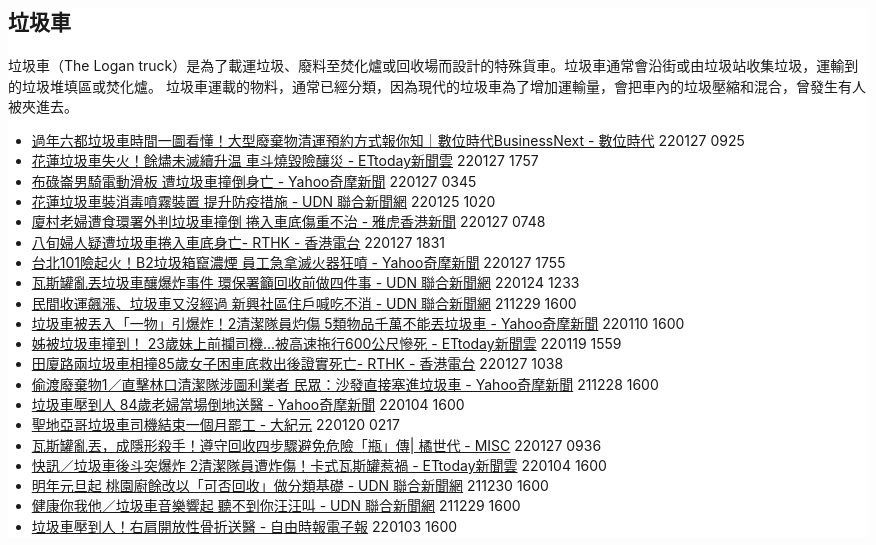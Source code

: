 ## 垃圾車

垃圾車（The Logan truck）是為了載運垃圾、廢料至焚化爐或回收場而設計的特殊貨車。垃圾車通常會沿街或由垃圾站收集垃圾，運輸到的垃圾堆填區或焚化爐。
垃圾車運載的物料，通常已經分類，因為現代的垃圾車為了增加運輸量，會把車內的垃圾壓縮和混合，曾發生有人被夾進去。
- [過年六都垃圾車時間一圖看懂！大型廢棄物清運預約方式報你知｜數位時代BusinessNext - 數位時代](https://www.bnext.com.tw/article/67495/rubbish-truck-cny-2022 "過年六都垃圾車時間一圖看懂！大型廢棄物清運預約方式報你知｜數位時代BusinessNext - 數位時代") 220127 0925
- [花蓮垃圾車失火！餘燼未滅續升温 車斗燒毀險釀災 - ETtoday新聞雲](https://www.ettoday.net/news/20220127/2179814.htm "花蓮垃圾車失火！餘燼未滅續升温 車斗燒毀險釀災 - ETtoday新聞雲") 220127 1757
- [布碌崙男騎電動滑板 遭垃圾車撞倒身亡 - Yahoo奇摩新聞](https://tw.news.yahoo.com/%E5%B8%83%E7%A2%8C%E5%B4%99%E7%94%B7%E9%A8%8E%E9%9B%BB%E5%8B%95%E6%BB%91%E6%9D%BF-%E9%81%AD%E5%9E%83%E5%9C%BE%E8%BB%8A%E6%92%9E%E5%80%92%E8%BA%AB%E4%BA%A1-194555605.html "布碌崙男騎電動滑板 遭垃圾車撞倒身亡 - Yahoo奇摩新聞") 220127 0345
- [花蓮垃圾車裝消毒噴霧裝置 提升防疫措施 - UDN 聯合新聞網](https://udn.com/news/story/7328/6058439 "花蓮垃圾車裝消毒噴霧裝置 提升防疫措施 - UDN 聯合新聞網") 220125 1020
- [廈村老婦遭食環署外判垃圾車撞倒 捲入車底傷重不治 - 雅虎香港新聞](https://hk.news.yahoo.com/%E5%BB%88%E6%9D%91%E8%80%81%E5%A9%A6%E9%81%AD%E9%A3%9F%E7%92%B0%E7%BD%B2%E8%B2%A8%E8%BB%8A%E6%92%9E%E5%80%92-%E8%A2%AB%E5%9B%B0%E8%BB%8A%E5%BA%95%E5%82%B7%E9%87%8D%E4%B8%8D%E6%B2%BB-234851112.html "廈村老婦遭食環署外判垃圾車撞倒 捲入車底傷重不治 - 雅虎香港新聞") 220127 0748
- [八旬婦人疑遭垃圾車捲入車底身亡- RTHK - 香港電台](https://news.rthk.hk/rthk/ch/component/k2/1630934-20220127.htm "八旬婦人疑遭垃圾車捲入車底身亡- RTHK - 香港電台") 220127 1831
- [台北101險起火！B2垃圾箱竄濃煙 員工急拿滅火器狂噴 - Yahoo奇摩新聞](https://tw.news.yahoo.com/%E5%BF%AB%E8%A8%8A-%E5%8F%B0%E5%8C%97101%E7%81%AB%E8%AD%A6-b2%E5%9E%83%E5%9C%BE%E8%BB%8A%E7%AB%84%E7%85%99%E8%B5%B7%E7%81%AB-%E4%BF%9D%E5%85%A8%E6%80%A5%E6%8B%BF%E6%BB%85%E7%81%AB%E5%99%A8%E7%8B%82%E5%99%B4-070708634.html "台北101險起火！B2垃圾箱竄濃煙 員工急拿滅火器狂噴 - Yahoo奇摩新聞") 220127 1755
- [瓦斯罐亂丟垃圾車釀爆炸事件 環保署籲回收前做四件事 - UDN 聯合新聞網](https://udn.com/news/story/7266/6056184 "瓦斯罐亂丟垃圾車釀爆炸事件 環保署籲回收前做四件事 - UDN 聯合新聞網") 220124 1233
- [民間收運飆漲、垃圾車又沒經過 新興社區住戶喊吃不消 - UDN 聯合新聞網](https://udn.com/news/story/7323/5995895 "民間收運飆漲、垃圾車又沒經過 新興社區住戶喊吃不消 - UDN 聯合新聞網") 211229 1600
- [垃圾車被丟入「一物」引爆炸！2清潔隊員灼傷 5類物品千萬不能丟垃圾車 - Yahoo奇摩新聞](https://tw.news.yahoo.com/%E5%9E%83%E5%9C%BE%E8%BB%8A%E8%A2%AB%E4%B8%9F%E5%85%A5-%E7%89%A9-%E5%BC%95%E7%88%86%E7%82%B8-2%E6%B8%85%E6%BD%94%E9%9A%8A%E5%93%A1%E7%81%BC%E5%82%B7-5%E9%A1%9E%E7%89%A9%E5%93%81%E5%8D%83%E8%90%AC%E4%B8%8D%E8%83%BD%E4%B8%9F%E5%9E%83%E5%9C%BE%E8%BB%8A-033100024.html "垃圾車被丟入「一物」引爆炸！2清潔隊員灼傷 5類物品千萬不能丟垃圾車 - Yahoo奇摩新聞") 220110 1600
- [姊被垃圾車撞到！ 23歲妹上前攔司機...被高速拖行600公尺慘死 - ETtoday新聞雲](https://www.ettoday.net/news/20220119/2172986.htm "姊被垃圾車撞到！ 23歲妹上前攔司機...被高速拖行600公尺慘死 - ETtoday新聞雲") 220119 1559
- [田廈路兩垃圾車相撞85歲女子困車底救出後證實死亡- RTHK - 香港電台](https://news.rthk.hk/rthk/ch/component/k2/1630850-20220127.htm "田廈路兩垃圾車相撞85歲女子困車底救出後證實死亡- RTHK - 香港電台") 220127 1038
- [偷渡廢棄物1／直擊林口清潔隊涉圖利業者 民眾：沙發直接塞進垃圾車 - Yahoo奇摩新聞](https://tw.news.yahoo.com/%E5%81%B7%E6%B8%A1%E5%BB%A2%E6%A3%84%E7%89%A91-%E7%9B%B4%E6%93%8A%E6%9E%97%E5%8F%A3%E6%B8%85%E6%BD%94%E9%9A%8A%E6%B6%89%E5%9C%96%E5%88%A9%E6%A5%AD%E8%80%85-%E6%B0%91%E7%9C%BE-%E6%B2%99%E7%99%BC%E7%9B%B4%E6%8E%A5%E5%A1%9E%E9%80%B2%E5%9E%83%E5%9C%BE%E8%BB%8A-220000569.html "偷渡廢棄物1／直擊林口清潔隊涉圖利業者 民眾：沙發直接塞進垃圾車 - Yahoo奇摩新聞") 211228 1600
- [垃圾車壓到人 84歲老婦當場倒地送醫 - Yahoo奇摩新聞](https://tw.news.yahoo.com/%E5%9E%83%E5%9C%BE%E8%BB%8A%E5%A3%93%E5%88%B0%E4%BA%BA-84%E6%AD%B2%E8%80%81%E5%A9%A6%E7%95%B6%E5%A0%B4%E5%80%92%E5%9C%B0%E9%80%81%E9%86%AB-060430076.html "垃圾車壓到人 84歲老婦當場倒地送醫 - Yahoo奇摩新聞") 220104 1600
- [聖地亞哥垃圾車司機結束一個月罷工 - 大紀元](https://www.epochtimes.com/b5/22/1/19/n13516196.htm "聖地亞哥垃圾車司機結束一個月罷工 - 大紀元") 220120 0217
- [瓦斯罐亂丟，成隱形殺手！遵守回收四步驟避免危險「瓶」傳| 橘世代 - MISC](https://orange.udn.com/orange/story/121412/6058693?from=udn-breaknews_ch8887 "瓦斯罐亂丟，成隱形殺手！遵守回收四步驟避免危險「瓶」傳| 橘世代 - MISC") 220127 0936
- [快訊／垃圾車後斗突爆炸 2清潔隊員遭炸傷！卡式瓦斯罐惹禍 - ETtoday新聞雲](https://www.ettoday.net/news/20220104/2161431.htm "快訊／垃圾車後斗突爆炸 2清潔隊員遭炸傷！卡式瓦斯罐惹禍 - ETtoday新聞雲") 220104 1600
- [明年元旦起 桃園廚餘改以「可否回收」做分類基礎 - UDN 聯合新聞網](https://udn.com/news/story/7324/5998657 "明年元旦起 桃園廚餘改以「可否回收」做分類基礎 - UDN 聯合新聞網") 211230 1600
- [健康你我他／垃圾車音樂響起 聽不到你汪汪叫 - UDN 聯合新聞網](https://udn.com/news/story/7266/5994551 "健康你我他／垃圾車音樂響起 聽不到你汪汪叫 - UDN 聯合新聞網") 211229 1600
- [垃圾車壓到人！右肩開放性骨折送醫 - 自由時報電子報](https://news.ltn.com.tw/news/society/breakingnews/3788853 "垃圾車壓到人！右肩開放性骨折送醫 - 自由時報電子報") 220103 1600
